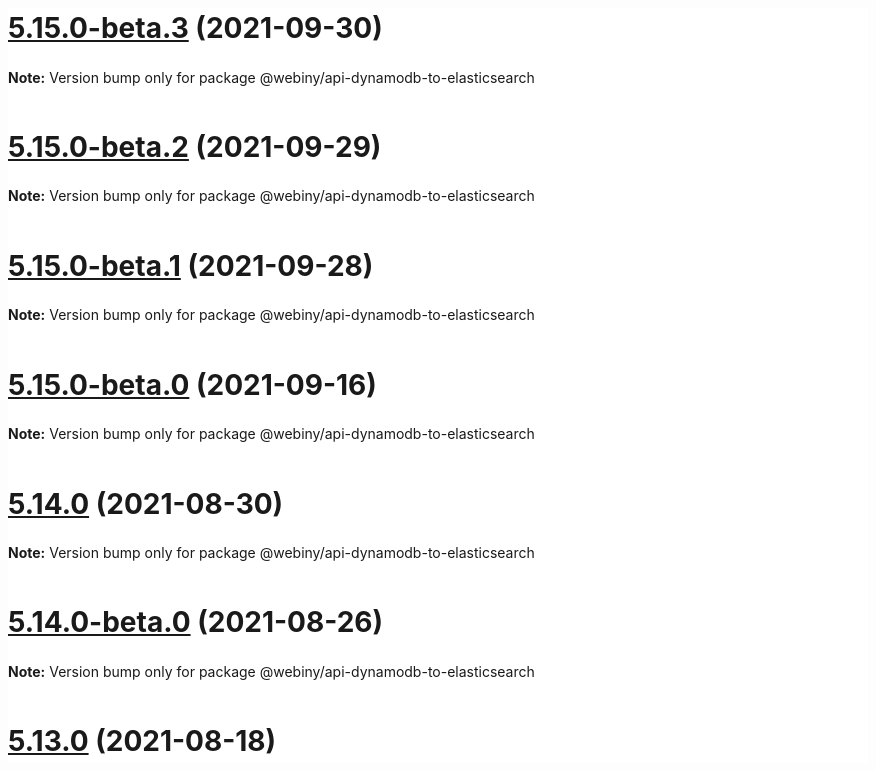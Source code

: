 
# [5.15.0-beta.3](https://github.com/webiny/webiny-js/compare/v5.15.0-beta.2...v5.15.0-beta.3) (2021-09-30)

**Note:** Version bump only for package @webiny/api-dynamodb-to-elasticsearch





# [5.15.0-beta.2](https://github.com/webiny/webiny-js/compare/v5.15.0-beta.1...v5.15.0-beta.2) (2021-09-29)

**Note:** Version bump only for package @webiny/api-dynamodb-to-elasticsearch





# [5.15.0-beta.1](https://github.com/webiny/webiny-js/compare/v5.15.0-beta.0...v5.15.0-beta.1) (2021-09-28)

**Note:** Version bump only for package @webiny/api-dynamodb-to-elasticsearch





# [5.15.0-beta.0](https://github.com/webiny/webiny-js/compare/v5.14.0...v5.15.0-beta.0) (2021-09-16)

**Note:** Version bump only for package @webiny/api-dynamodb-to-elasticsearch





# [5.14.0](https://github.com/webiny/webiny-js/compare/v5.14.0-beta.0...v5.14.0) (2021-08-30)

**Note:** Version bump only for package @webiny/api-dynamodb-to-elasticsearch





# [5.14.0-beta.0](https://github.com/webiny/webiny-js/compare/v5.13.0...v5.14.0-beta.0) (2021-08-26)

**Note:** Version bump only for package @webiny/api-dynamodb-to-elasticsearch





# [5.13.0](https://github.com/webiny/webiny-js/compare/v5.13.0-beta.4...v5.13.0) (2021-08-18)
